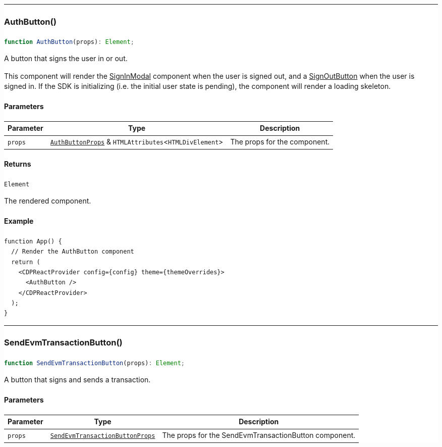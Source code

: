 ```tsx lines
```

***

### AuthButton()

```ts
function AuthButton(props): Element;
```

A button that signs the user in or out.

This component will render the [SignInModal](/sdks/cdp-sdks-v2/frontend/@coinbase/cdp-react/index#signinmodal) component when the user is signed out, and a [SignOutButton](/sdks/cdp-sdks-v2/frontend/@coinbase/cdp-react/index#signoutbutton) when the user is signed in.
If the SDK is initializing (i.e. the initial user state is pending), the component will render a loading skeleton.

#### Parameters

| Parameter | Type                                                                                                                            | Description                  |
| --------- | ------------------------------------------------------------------------------------------------------------------------------- | ---------------------------- |
| `props`   | [`AuthButtonProps`](/sdks/cdp-sdks-v2/frontend/@coinbase/cdp-react/index#authbuttonprops) & `HTMLAttributes`\<`HTMLDivElement`> | The props for the component. |

#### Returns

`Element`

The rendered component.

#### Example

```tsx lines
function App() {
  // Render the AuthButton component
  return (
    <CDPReactProvider config={config} theme={themeOverrides}>
      <AuthButton />
    </CDPReactProvider>
  );
}
```

***

### SendEvmTransactionButton()

```ts
function SendEvmTransactionButton(props): Element;
```

A button that signs and sends a transaction.

#### Parameters

| Parameter | Type                                                                                                                  | Description                                           |
| --------- | --------------------------------------------------------------------------------------------------------------------- | ----------------------------------------------------- |
| `props`   | [`SendEvmTransactionButtonProps`](/sdks/cdp-sdks-v2/frontend/@coinbase/cdp-react/index#sendevmtransactionbuttonprops) | The props for the SendEvmTransactionButton component. |
